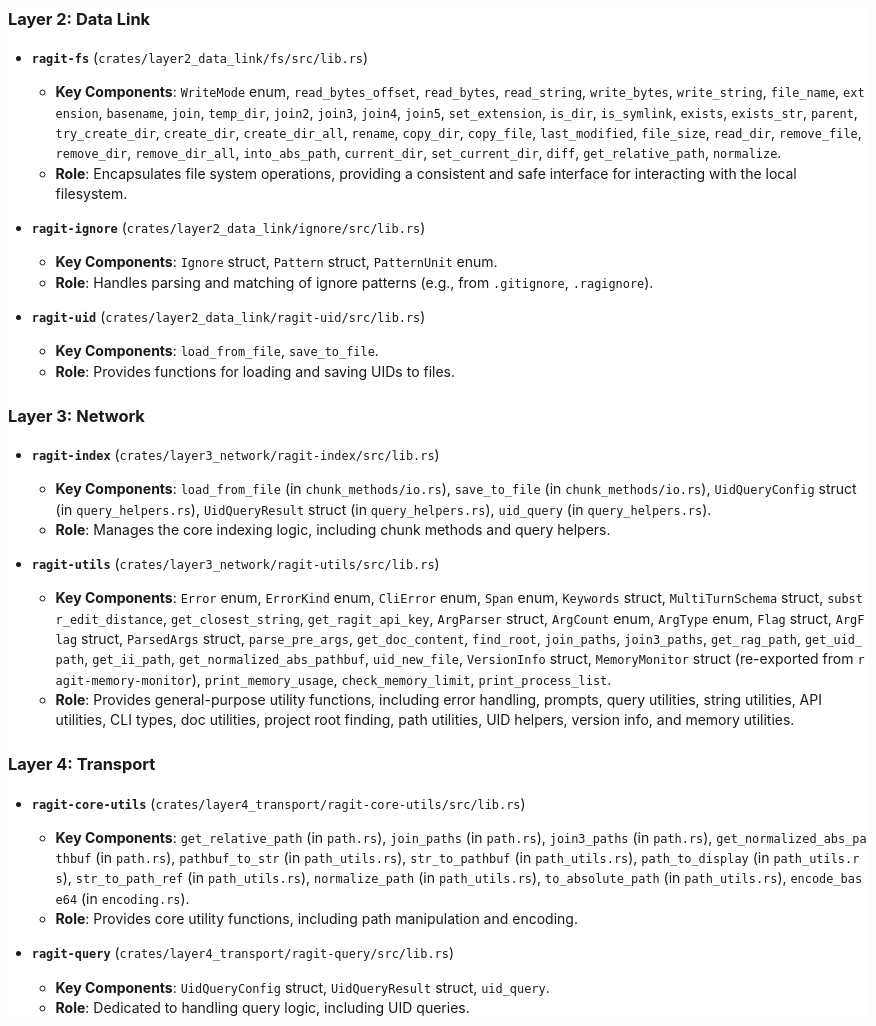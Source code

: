 ### Layer 2: Data Link

*   **`ragit-fs`** (`crates/layer2_data_link/fs/src/lib.rs`)
    *   **Key Components**: `WriteMode` enum, `read_bytes_offset`, `read_bytes`, `read_string`, `write_bytes`, `write_string`, `file_name`, `extension`, `basename`, `join`, `temp_dir`, `join2`, `join3`, `join4`, `join5`, `set_extension`, `is_dir`, `is_symlink`, `exists`, `exists_str`, `parent`, `try_create_dir`, `create_dir`, `create_dir_all`, `rename`, `copy_dir`, `copy_file`, `last_modified`, `file_size`, `read_dir`, `remove_file`, `remove_dir`, `remove_dir_all`, `into_abs_path`, `current_dir`, `set_current_dir`, `diff`, `get_relative_path`, `normalize`.
    *   **Role**: Encapsulates file system operations, providing a consistent and safe interface for interacting with the local filesystem.

*   **`ragit-ignore`** (`crates/layer2_data_link/ignore/src/lib.rs`)
    *   **Key Components**: `Ignore` struct, `Pattern` struct, `PatternUnit` enum.
    *   **Role**: Handles parsing and matching of ignore patterns (e.g., from `.gitignore`, `.ragignore`).

*   **`ragit-uid`** (`crates/layer2_data_link/ragit-uid/src/lib.rs`)
    *   **Key Components**: `load_from_file`, `save_to_file`.
    *   **Role**: Provides functions for loading and saving UIDs to files.

### Layer 3: Network

*   **`ragit-index`** (`crates/layer3_network/ragit-index/src/lib.rs`)
    *   **Key Components**: `load_from_file` (in `chunk_methods/io.rs`), `save_to_file` (in `chunk_methods/io.rs`), `UidQueryConfig` struct (in `query_helpers.rs`), `UidQueryResult` struct (in `query_helpers.rs`), `uid_query` (in `query_helpers.rs`).
    *   **Role**: Manages the core indexing logic, including chunk methods and query helpers.

*   **`ragit-utils`** (`crates/layer3_network/ragit-utils/src/lib.rs`)
    *   **Key Components**: `Error` enum, `ErrorKind` enum, `CliError` enum, `Span` enum, `Keywords` struct, `MultiTurnSchema` struct, `substr_edit_distance`, `get_closest_string`, `get_ragit_api_key`, `ArgParser` struct, `ArgCount` enum, `ArgType` enum, `Flag` struct, `ArgFlag` struct, `ParsedArgs` struct, `parse_pre_args`, `get_doc_content`, `find_root`, `join_paths`, `join3_paths`, `get_rag_path`, `get_uid_path`, `get_ii_path`, `get_normalized_abs_pathbuf`, `uid_new_file`, `VersionInfo` struct, `MemoryMonitor` struct (re-exported from `ragit-memory-monitor`), `print_memory_usage`, `check_memory_limit`, `print_process_list`.
    *   **Role**: Provides general-purpose utility functions, including error handling, prompts, query utilities, string utilities, API utilities, CLI types, doc utilities, project root finding, path utilities, UID helpers, version info, and memory utilities.

### Layer 4: Transport

*   **`ragit-core-utils`** (`crates/layer4_transport/ragit-core-utils/src/lib.rs`)
    *   **Key Components**: `get_relative_path` (in `path.rs`), `join_paths` (in `path.rs`), `join3_paths` (in `path.rs`), `get_normalized_abs_pathbuf` (in `path.rs`), `pathbuf_to_str` (in `path_utils.rs`), `str_to_pathbuf` (in `path_utils.rs`), `path_to_display` (in `path_utils.rs`), `str_to_path_ref` (in `path_utils.rs`), `normalize_path` (in `path_utils.rs`), `to_absolute_path` (in `path_utils.rs`), `encode_base64` (in `encoding.rs`).
    *   **Role**: Provides core utility functions, including path manipulation and encoding.

*   **`ragit-query`** (`crates/layer4_transport/ragit-query/src/lib.rs`)
    *   **Key Components**: `UidQueryConfig` struct, `UidQueryResult` struct, `uid_query`.
    *   **Role**: Dedicated to handling query logic, including UID queries.
